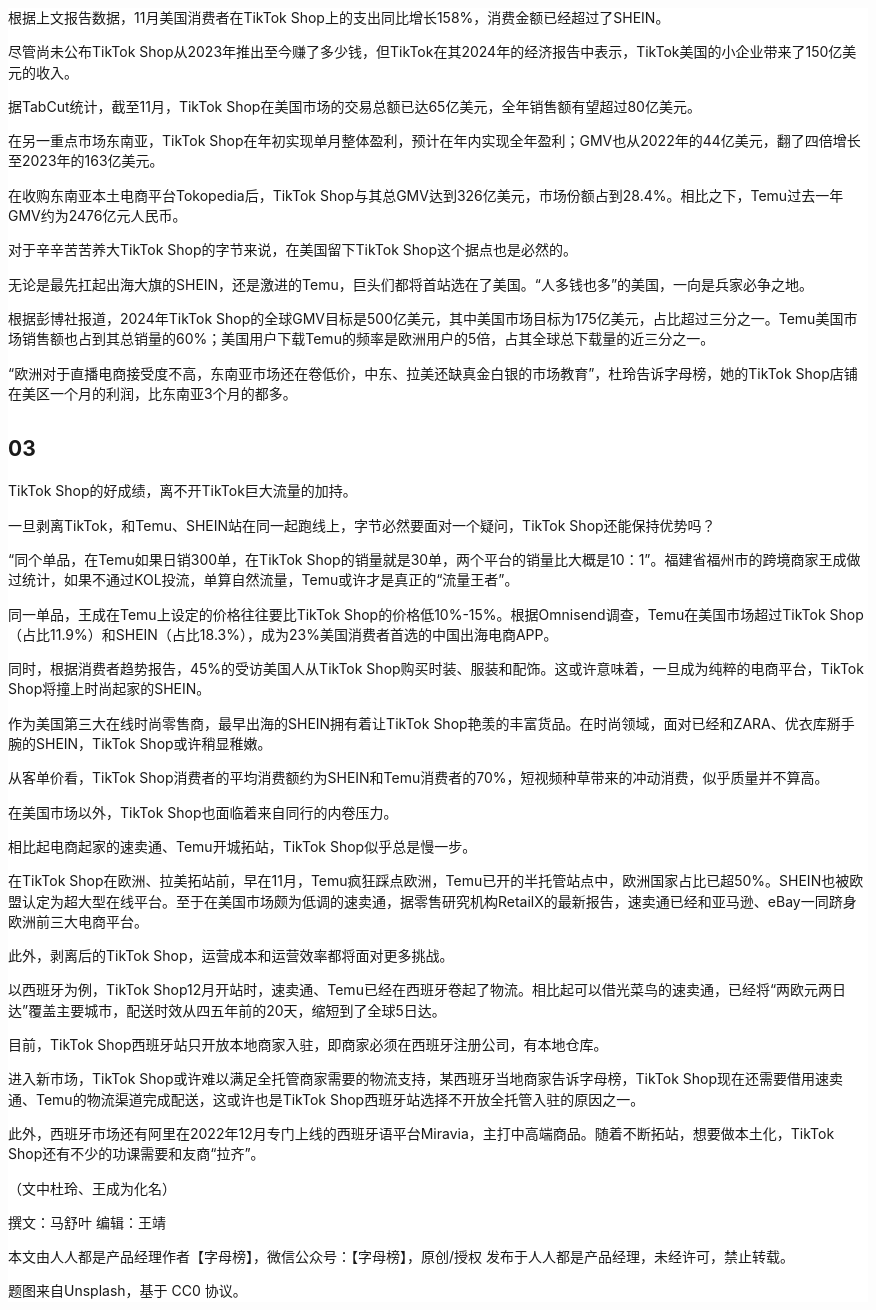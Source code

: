 根据上文报告数据，11月美国消费者在TikTok Shop上的支出同比增长158%，消费金额已经超过了SHEIN。

尽管尚未公布TikTok Shop从2023年推出至今赚了多少钱，但TikTok在其2024年的经济报告中表示，TikTok美国的小企业带来了150亿美元的收入。

据TabCut统计，截至11月，TikTok Shop在美国市场的交易总额已达65亿美元，全年销售额有望超过80亿美元。

在另一重点市场东南亚，TikTok Shop在年初实现单月整体盈利，预计在年内实现全年盈利；GMV也从2022年的44亿美元，翻了四倍增长至2023年的163亿美元。

在收购东南亚本土电商平台Tokopedia后，TikTok Shop与其总GMV达到326亿美元，市场份额占到28.4%‌。相比之下，Temu过去一年GMV约为2476亿元人民币。

对于辛辛苦苦养大TikTok Shop的字节来说，在美国留下TikTok Shop这个据点也是必然的。

无论是最先扛起出海大旗的SHEIN，还是激进的Temu，巨头们都将首站选在了美国。“人多钱也多”的美国，一向是兵家必争之地。

根据彭博社报道，2024年TikTok Shop的全球GMV目标是500亿美元，其中美国市场目标为175亿美元，占比超过三分之一。Temu美国市场销售额也占到其总销量的60%；美国用户下载Temu的频率是欧洲用户的5倍，占其全球总下载量的近三分之一。

“欧洲对于直播电商接受度不高，东南亚市场还在卷低价，中东、拉美还缺真金白银的市场教育”，杜玲告诉字母榜，她的TikTok Shop店铺在美区一个月的利润，比东南亚3个月的都多。

## 03

TikTok Shop的好成绩，离不开TikTok巨大流量的加持。

一旦剥离TikTok，和Temu、SHEIN站在同一起跑线上，字节必然要面对一个疑问，TikTok Shop还能保持优势吗？

“同个单品，在Temu如果日销300单，在TikTok Shop的销量就是30单，两个平台的销量比大概是10：1”。福建省福州市的跨境商家王成做过统计，如果不通过KOL投流，单算自然流量，Temu或许才是真正的“流量王者”。

同一单品，王成在Temu上设定的价格往往要比TikTok Shop的价格低10%-15%。根据Omnisend调查，Temu在美国市场超过TikTok Shop（占比11.9%）和SHEIN（占比18.3%），成为23%美国消费者首选的中国出海电商APP。

同时，根据消费者趋势报告，45%的受访美国人从TikTok Shop购买时装、服装和配饰。这或许意味着，一旦成为纯粹的电商平台，TikTok Shop将撞上时尚起家的SHEIN。

作为美国第三大在线时尚零售商，最早出海的SHEIN拥有着让TikTok Shop艳羡的丰富货品。在时尚领域，面对已经和ZARA、优衣库掰手腕的SHEIN，TikTok Shop或许稍显稚嫩。

从客单价看，TikTok Shop消费者的平均消费额约为SHEIN和Temu消费者的70%，短视频种草带来的冲动消费‌，似乎质量并不算高。

在美国市场以外，TikTok Shop也面临着来自同行的内卷压力。

相比起电商起家的速卖通、Temu开城拓站，TikTok Shop似乎总是慢一步。

在TikTok Shop在欧洲、拉美拓站前，早在11月，Temu疯狂踩点欧洲，Temu已开的半托管站点中，欧洲国家占比已超50%。SHEIN也被欧盟认定为超大型在线平台。至于在美国市场颇为低调的速卖通，据零售研究机构RetailX的最新报告，速卖通已经和亚马逊、eBay一同跻身欧洲前三大电商平台。

此外，剥离后的TikTok Shop，运营成本和运营效率都将面对更多挑战。

以西班牙为例，TikTok Shop12月开站时，速卖通、Temu已经在西班牙卷起了物流。相比起可以借光菜鸟的速卖通，已经将“两欧元两日达”覆盖主要城市，配送时效从四五年前的20天，缩短到了全球5日达。

目前，TikTok Shop西班牙站只开放本地商家入驻，即商家必须在西班牙注册公司，有本地仓库。

进入新市场，TikTok Shop或许难以满足全托管商家需要的物流支持，某西班牙当地商家告诉字母榜，TikTok Shop现在还需要借用速卖通、Temu的物流渠道完成配送，这或许也是TikTok Shop西班牙站选择不开放全托管入驻的原因之一。

此外，西班牙市场还有阿里在2022年12月专门上线的西班牙语平台Miravia，主打中高端商品。随着不断拓站，想要做本土化，TikTok Shop还有不少的功课需要和友商“拉齐”。

（文中杜玲、王成为化名）

撰文：马舒叶 编辑：王靖

本文由人人都是产品经理作者【字母榜】，微信公众号：【字母榜】，原创/授权 发布于人人都是产品经理，未经许可，禁止转载。

题图来自Unsplash，基于 CC0 协议。
